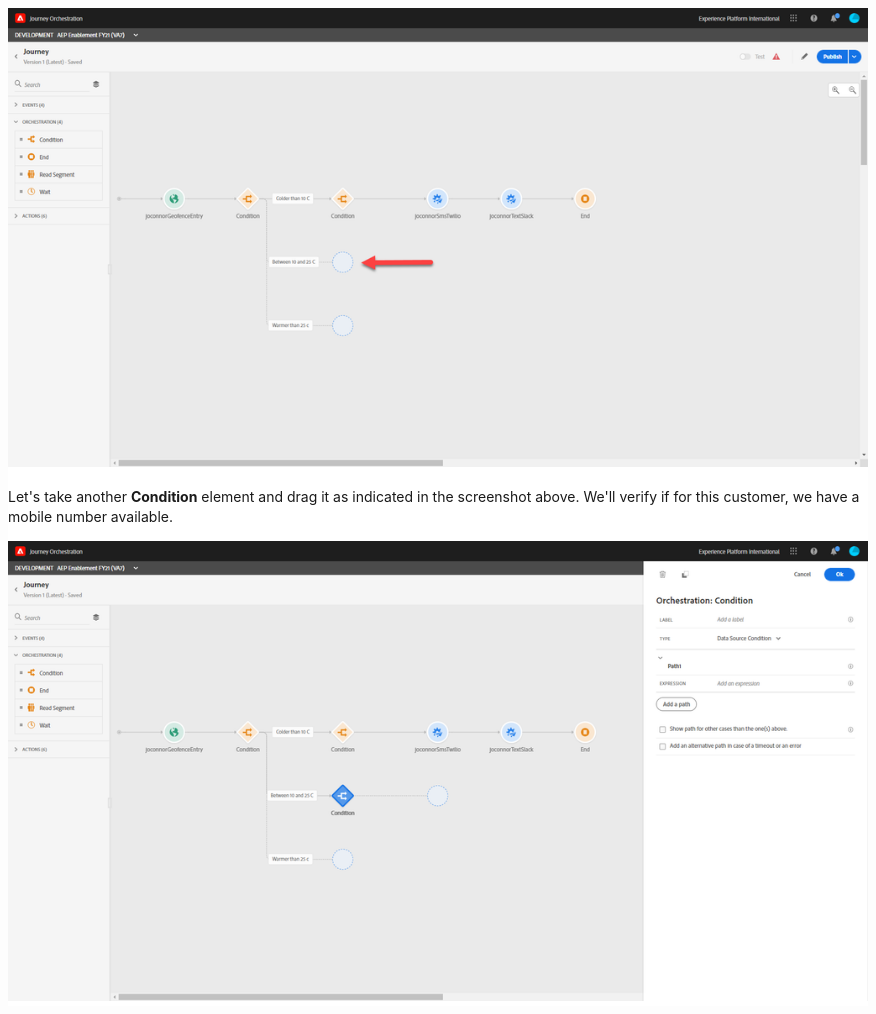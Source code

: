 ![Demo](./images/p2steps.png)

Let's take another **Condition** element and drag it as indicated in the screenshot above. We'll verify if for this customer, we have a mobile number available.

![Demo](./images/jop1.png)
